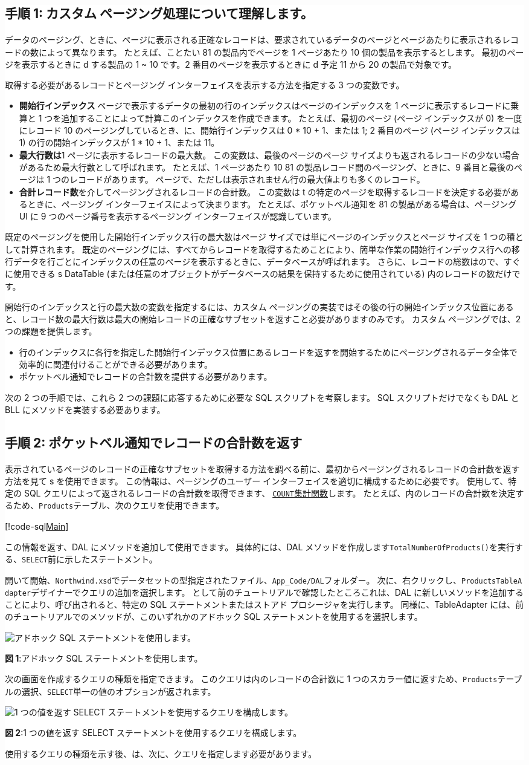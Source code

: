 ## <a name="step-1-understanding-the-custom-paging-process"></a>手順 1: カスタム ページング処理について理解します。

データのページング、ときに、ページに表示される正確なレコードは、要求されているデータのページとページあたりに表示されるレコードの数によって異なります。 たとえば、ことたい 81 の製品内でページを 1 ページあたり 10 個の製品を表示するとします。 最初のページを表示するときに d する製品の 1 ~ 10 です。2 番目のページを表示するときに d 予定 11 から 20 の製品で対象です。

取得する必要があるレコードとページング インターフェイスを表示する方法を指定する 3 つの変数です。

- **開始行インデックス** ページで表示するデータの最初の行のインデックスはページのインデックスを 1 ページに表示するレコードに乗算と 1 つを追加することによって計算このインデックスを作成できます。 たとえば、最初のページ (ページ インデックスが 0) を一度にレコード 10 のページングしているとき、に、開始行インデックスは 0 \* 10 + 1、または 1; 2 番目のページ (ページ インデックスは 1) の行の開始インデックスが 1 \* 10 + 1、または 11。
- **最大行数は**1 ページに表示するレコードの最大数。 この変数は、最後のページのページ サイズよりも返されるレコードの少ない場合があるため最大行数として呼ばれます。 たとえば、1 ページあたり 10 81 の製品レコード間のページング、ときに、9 番目と最後のページは 1 つのレコードがあります。 ページで、ただしは表示されません行の最大値よりも多くのレコード。
- **合計レコード数**を介してページングされるレコードの合計数。 この変数は t の特定のページを取得するレコードを決定する必要があるときに、ページング インターフェイスによって決まります。 たとえば、ポケットベル通知を 81 の製品がある場合は、ページング UI に 9 つのページ番号を表示するページング インターフェイスが認識しています。

既定のページングを使用した開始行インデックス行の最大数はページ サイズでは単にページのインデックスとページ サイズを 1 つの積として計算されます。 既定のページングには、すべてからレコードを取得するためことにより、簡単な作業の開始行インデックス行への移行データを行ごとにインデックスの任意のページを表示するときに、データベースが呼ばれます。 さらに、レコードの総数はので、すぐに使用できる s DataTable (または任意のオブジェクトがデータベースの結果を保持するために使用されている) 内のレコードの数だけです。

開始行のインデックスと行の最大数の変数を指定するには、カスタム ページングの実装ではその後の行の開始インデックス位置にあると、レコード数の最大行数は最大の開始レコードの正確なサブセットを返すこと必要がありますのみです。 カスタム ページングでは、2 つの課題を提供します。

- 行のインデックスに各行を指定した開始行インデックス位置にあるレコードを返すを開始するためにページングされるデータ全体で効率的に関連付けることができる必要があります。
- ポケットベル通知でレコードの合計数を提供する必要があります。

次の 2 つの手順では、これら 2 つの課題に応答するために必要な SQL スクリプトを考察します。 SQL スクリプトだけでなくも DAL と BLL にメソッドを実装する必要あります。

## <a name="step-2-returning-the-total-number-of-records-being-paged-through"></a>手順 2: ポケットベル通知でレコードの合計数を返す

表示されているページのレコードの正確なサブセットを取得する方法を調べる前に、最初からページングされるレコードの合計数を返す方法を見て s を使用できます。 この情報は、ページングのユーザー インターフェイスを適切に構成するために必要です。 使用して、特定の SQL クエリによって返されるレコードの合計数を取得できます、 [ `COUNT`集計関数](https://msdn.microsoft.com/library/ms175997.aspx)します。 たとえば、内のレコードの合計数を決定するため、`Products`テーブル、次のクエリを使用できます。

[!code-sql[Main](efficiently-paging-through-large-amounts-of-data-vb/samples/sample1.sql)]

この情報を返す、DAL にメソッドを追加して使用できます。 具体的には、DAL メソッドを作成します`TotalNumberOfProducts()`を実行する、`SELECT`前に示したステートメント。

開いて開始、`Northwind.xsd`でデータセットの型指定されたファイル、`App_Code/DAL`フォルダー。 次に、右クリックし、`ProductsTableAdapter`デザイナーでクエリの追加を選択します。 として前のチュートリアルで確認したところこれは、DAL に新しいメソッドを追加することにより、呼び出されると、特定の SQL ステートメントまたはストアド プロシージャを実行します。 同様に、TableAdapter には、前のチュートリアルでのメソッドが、このいずれかのアドホック SQL ステートメントを使用するを選択します。

![アドホック SQL ステートメントを使用します。](efficiently-paging-through-large-amounts-of-data-vb/_static/image1.png)

**図 1**:アドホック SQL ステートメントを使用します。

次の画面を作成するクエリの種類を指定できます。 このクエリは内のレコードの合計数に 1 つのスカラー値に返すため、`Products`テーブルの選択、`SELECT`単一の値のオプションが返されます。

![1 つの値を返す SELECT ステートメントを使用するクエリを構成します。](efficiently-paging-through-large-amounts-of-data-vb/_static/image2.png)

**図 2**:1 つの値を返す SELECT ステートメントを使用するクエリを構成します。

使用するクエリの種類を示す後、は、次に、クエリを指定します必要があります。
